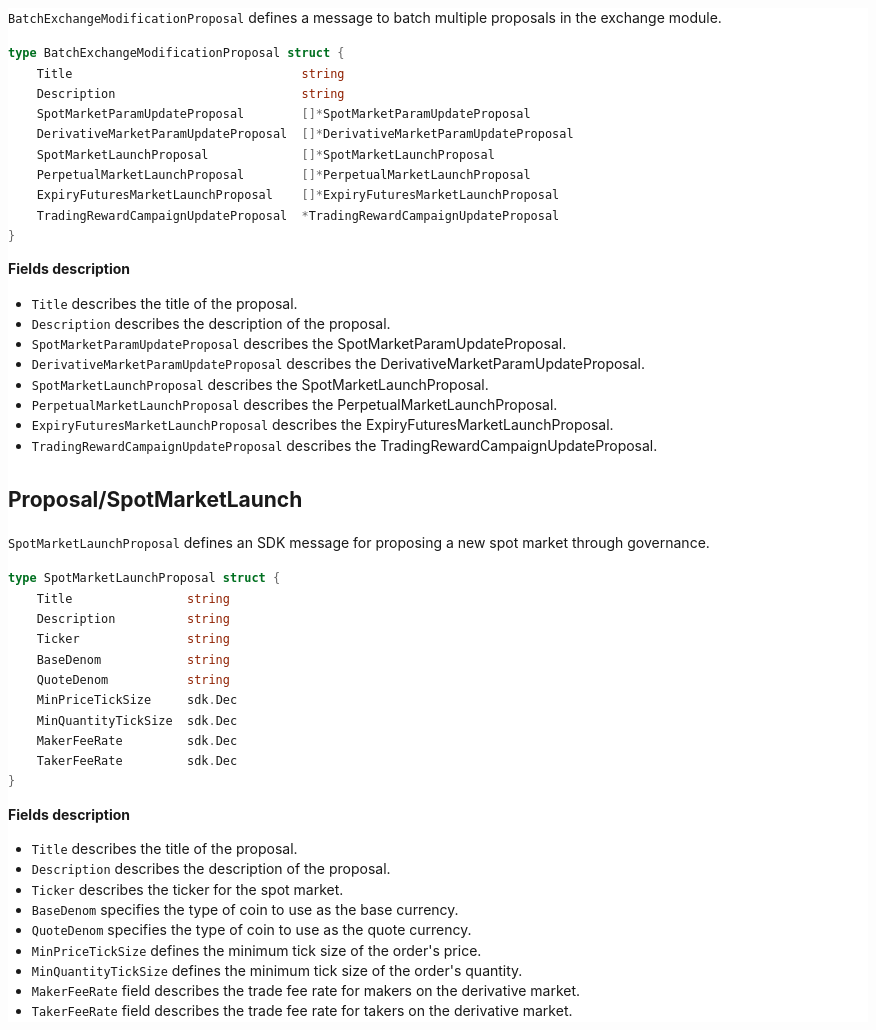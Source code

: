 `BatchExchangeModificationProposal` defines a message to batch multiple proposals in the exchange module.

```go
type BatchExchangeModificationProposal struct {
	Title                                string
	Description                          string
	SpotMarketParamUpdateProposal        []*SpotMarketParamUpdateProposal
	DerivativeMarketParamUpdateProposal  []*DerivativeMarketParamUpdateProposal
	SpotMarketLaunchProposal             []*SpotMarketLaunchProposal
	PerpetualMarketLaunchProposal        []*PerpetualMarketLaunchProposal
	ExpiryFuturesMarketLaunchProposal    []*ExpiryFuturesMarketLaunchProposal
	TradingRewardCampaignUpdateProposal  *TradingRewardCampaignUpdateProposal
}
```

**Fields description**

* `Title` describes the title of the proposal.
* `Description` describes the description of the proposal.
* `SpotMarketParamUpdateProposal` describes the SpotMarketParamUpdateProposal.
* `DerivativeMarketParamUpdateProposal` describes the DerivativeMarketParamUpdateProposal.
* `SpotMarketLaunchProposal` describes the SpotMarketLaunchProposal.
* `PerpetualMarketLaunchProposal` describes the PerpetualMarketLaunchProposal.
* `ExpiryFuturesMarketLaunchProposal` describes the ExpiryFuturesMarketLaunchProposal.
* `TradingRewardCampaignUpdateProposal` describes the TradingRewardCampaignUpdateProposal.

## Proposal/SpotMarketLaunch

`SpotMarketLaunchProposal` defines an SDK message for proposing a new spot market through governance.

```go
type SpotMarketLaunchProposal struct {
	Title                string
	Description          string
	Ticker               string
	BaseDenom            string
	QuoteDenom           string
	MinPriceTickSize     sdk.Dec
	MinQuantityTickSize  sdk.Dec
	MakerFeeRate         sdk.Dec
	TakerFeeRate         sdk.Dec
}
```

**Fields description**

* `Title` describes the title of the proposal.
* `Description` describes the description of the proposal.
* `Ticker` describes the ticker for the spot market.
* `BaseDenom` specifies the type of coin to use as the base currency.
* `QuoteDenom` specifies the type of coin to use as the quote currency.
* `MinPriceTickSize` defines the minimum tick size of the order's price.
* `MinQuantityTickSize` defines the minimum tick size of the order's quantity.
* `MakerFeeRate` field describes the trade fee rate for makers on the derivative market.
* `TakerFeeRate` field describes the trade fee rate for takers on the derivative market.
